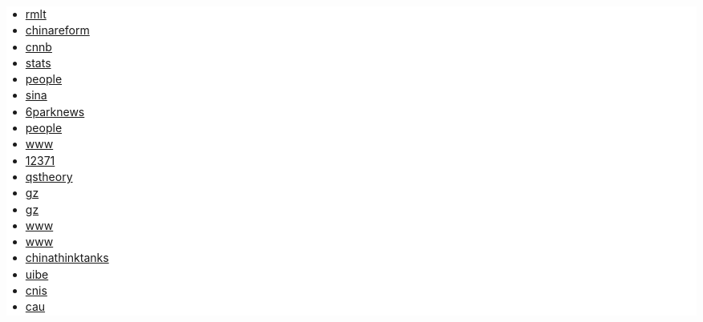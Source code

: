 -   [rmlt](https://vertexaisearch.cloud.google.com/grounding-api-redirect/AUZIYQEOCQ2EWfLBdGrsIbpejs6TKe5Oe8Yfzw7ciXdgt77TxWMjl7lJtzk-qIbsR3MSRo9xUo1g-4AW-4H_dS26aq__iMcfCJfvjWF4EF6RFZ30yFiISBFF0aXHHyiknDfyyAigXiVBY6ue1Q==)
-   [chinareform](https://vertexaisearch.cloud.google.com/grounding-api-redirect/AUZIYQF2dUino1eYZwqhsq959QXjBZ8Yfp5W6Kg5mT9u31pydafCEr5lkuagjK79Tf9PoqTn15Efu39pjvZNAHm4BlanEX97gVTDSMpBdmczFVtXytSrHqKKPV45KQrStEJxY1u3CfDr4L3Zc8eCfYyu)
-   [cnnb](https://vertexaisearch.cloud.google.com/grounding-api-redirect/AUZIYQFEKIUlRlvMlCaP21n6UuKH0rWozBFdgw2BvoloLTsrd4bzVtx-gDRcCEBxs3eIIOyzA-KVgMA402_C1icfnB7wkZFHr9K0mDXYwPAuuCsRZOODuGnTq_iWrV1I5mJqog9FA_seTZVWZKqHajbyrIvoF5L1)
-   [stats](https://vertexaisearch.cloud.google.com/grounding-api-redirect/AUZIYQHOp5PSyQjJeBxLjbdKtZ3_819PC1lRm4U5I39j0m-duj5hFYQDRQ5T7BPNVhDqQBQ1mFYq1tZJpCw65kzWi1689jbgXEPO9bxM0Mp1hMkjEnyn8BMQfSDo1w1SGdkYRieZxBsKgFuIAM05ULtzCHjAuEq3qg5SilDpuznWQSD-Zp7t5HHcw4g57kipxjhDuEg1Eg==)
-   [people](https://vertexaisearch.cloud.google.com/grounding-api-redirect/AUZIYQGUKGGqDNfzXTofxpyVdxn-vLPrpd_dQK4hCtwZcKC1gjJiw4KiYyVIKyrqpe4LQ1s6lgrg669_BKDiV8NPax7qCc6Q5xgSHz95V2rFsqpOIngt9tSxAzUystEaAcUxZGoF1fkabqRD1DVcwd7SzQ3XuM0j4w==)
-   [sina](https://vertexaisearch.cloud.google.com/grounding-api-redirect/AUZIYQGa7ngUUubw2pZ_A1YVCL-bjZuTfzAA-c5v4758MahiKpI5dLOKC9_2jtJjIet96rXDpXfcX9AkmplYkjitROIA6Sp2p0u6gUU28D1dOiCbreahZUZxtjd606dSzjBmlh5JOBnAKUSiCyxXNouDfZH-4ovBZsUrLDt273dIsoNDLFjVzuIz7QkZR4X_vhU0zHiyOzMH30y_)
-   [6parknews](https://vertexaisearch.cloud.google.com/grounding-api-redirect/AUZIYQHdKexdHmfEGLVpPs2UzkFG2Jqh8bZEss0a-ZN-YTxOqYN4aNQJSDcdp0dXPbngyKV0PPJTxLBcYT5cS_YhOLT01MPOvDZXegTTejpVHjEDiB2NrSfziyONkP46VYB0rGMDdfdm7gVIcRpWdDXSOci7Q0XPt9pbvse8UcRSicvIos6E)
-   [people](https://vertexaisearch.cloud.google.com/grounding-api-redirect/AUZIYQFZLVWPtkuCm_GS-3SoOz4Z1RJdJMo-JfbO9JWoGfqs7vR4kvQP-t0jnxYw_3q55YTzW44pGfCox5b7OyvtbqG2laIeYHreeFa9w3y6vcBdPd2UK7FyygOmsII2le2g7QtMs2oqjhvVhIPdYOk-x2ZJWihFGzOHhWlSEN8hfm97k0d2JSs=)
-   [www](https://vertexaisearch.cloud.google.com/grounding-api-redirect/AUZIYQGKnDyo-_2qArURG-duBGMzIjd8SGAIi7qpdhFsSm-_e9oDdj4GV_5cNZrvcV9DbRX-Y0mc7TmjremXaO-M2eV8FoaSJq6tc503u2osHW8uHEHVQMuhhPcgYCrGqXY4qNv2mAvMXTNxZtyhw7g_HWT3DcIX2K_T3uMjF6TJGHvNQgM=)
-   [12371](https://vertexaisearch.cloud.google.com/grounding-api-redirect/AUZIYQG0k7ilRhlLQH9g3XJrpVphGTxxYZn7h0SxNJvHImdhlMQ9qh6n3h8bhI7mCRgB-KRcGfsPaxFul_T8sawkvZ0_BGrcGCw0J92G_OrdzzBqjYYh8pq9dh4YDXth5FF-hsXP4WyHZkMMyk5P-NIXjTok_-YN6A==)
-   [qstheory](https://vertexaisearch.cloud.google.com/grounding-api-redirect/AUZIYQE2jh779MBwMwmSvUewLS2jt3dOyOwKpRldpOFbaA-1pRVYZcda82N4QP9R1yJOEJOs8ercx91F0P0PVlGsyRoggWXdPey3sUyj8qWJwba9xBMZFIBLQgYw8DOuM2cuxlqtQp0uTqjGp-ZiXyuNVpdCoQLt0utnMXORCt49exBvn4tH)
-   [gz](https://vertexaisearch.cloud.google.com/grounding-api-redirect/AUZIYQFIGt04_3x8xHgaLyd6oP1S3W7RZF5NEc_cvBy-PLcr7h4mhb6WqJwWpPGfGl9GD-x7upLTg8qCDGQcKohUgE3FIaP7bl07wMQNPLb1Nx70GcxRt-97IBedd1g3sSmypOIA2Q7y6KH3f2rFkfOFt7LD08dud-fzZA==)
-   [gz](https://vertexaisearch.cloud.google.com/grounding-api-redirect/AUZIYQGo8RSexExKjbT65g3GP23KEyhfP7bh9WncGVwrhZjqMcp6oiBOWUr9rOXf2hGA3F2wlc3qgNFQHNWzjC8tgTddq26cUeFPK76R0uz8o6ceVRI9bCHkx4htt5UwfZdL0sLWpOKDHzRxe0wOtqryzVlrYofvMKgAW35X)
-   [www](https://vertexaisearch.cloud.google.com/grounding-api-redirect/AUZIYQFVRwSjRXA3FI9wapWrhzmUsMD7Md7vHfZNuZkuRlebyaLL322fKCw8z7eFKbA5NaOnM44n4xcSqXvMchYgXX3vxULARn_W8O-m-_lJPYfgipF-G95SQw6brRspQZZRkbFoa11hPviqRd3PGYJDITeUwUKzZw==)
-   [www](https://vertexaisearch.cloud.google.com/grounding-api-redirect/AUZIYQEMSTDG0Aknnky62AU5_30VbkwsOk3sfAaJJyURw4Eb9PyKJvZNowzVTQXuOAURIXQlItrTVoOGCctWraIsjT56Oy64CjDhFAHvjsMsOX9A-osFmyr17SE1uEITQbNGlOJUdkc0WGZKiWwjpzeX2qKv7FOGsPH_)
-   [chinathinktanks](https://vertexaisearch.cloud.google.com/grounding-api-redirect/AUZIYQGEKTWX4anatG8IoyDoQbthsKVlQWmP1Y_ch2sr2EFOG5xIQEKlvldrwWxR1HrohxoTVweHX_QSyYEb9UZONgBd3ADML2FkYt6oqEoiuSB5Lx9agZZfPq6nkZG-4DU=)
-   [uibe](https://vertexaisearch.cloud.google.com/grounding-api-redirect/AUZIYQGgf90V20AOcFCxIYjyq26PNjmWtFtu4i4_zdvwIEJzAGu0STGMt3Nt_87ezPr3gaNbWn3fWH44feQYfq_IJzmLBTfnWOOYU9bqmh6opHWw-d2B7wZeTxE0aw4Pn3R1hLof2Evrse0ebyqusUNSaQLVCaCiaP0L9QwXyw3MoekANfU=)
-   [cnis](https://vertexaisearch.cloud.google.com/grounding-api-redirect/AUZIYQG1miJ_dDeVDjcn_qsN_dD7qwveGv9CzZEydjbnkw0lAm3jjN9YEYGOWCwgPYnb1W4MqwzBoI6d8FbcYbyl4efks7c_W8jSE0m4GWK75K0_YYfVKfS5ePnfOIQTQpFMCcLsE6cBpO9FaPprVKONWzKOOuFptXUz4PzHS-q0)
-   [cau](https://vertexaisearch.cloud.google.com/grounding-api-redirect/AUZIYQE5wkM_CG_ETnCsDewf5JDxC0X8YE4UZ8hgH3p6LHww_Xxbs-Gv1g3OAAtsteZN5vqctFSqmBesoKLGFBQdSCDh_mtcuci3H3Eh0tgnfA7JKyoTZWsNog5h7gG0F6LM8NGhKyNgAj6ikTD2EnU7urD7kaQurqZKd8MTqzbAo6Q=)